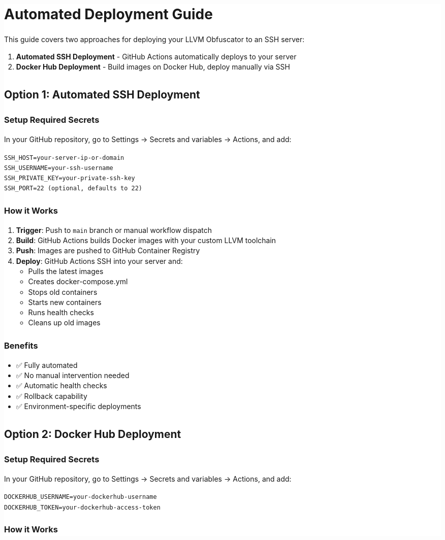 # Automated Deployment Guide

This guide covers two approaches for deploying your LLVM Obfuscator to an SSH server:

1. **Automated SSH Deployment** - GitHub Actions automatically deploys to your server
2. **Docker Hub Deployment** - Build images on Docker Hub, deploy manually via SSH

## Option 1: Automated SSH Deployment

### Setup Required Secrets

In your GitHub repository, go to Settings → Secrets and variables → Actions, and add:

```
SSH_HOST=your-server-ip-or-domain
SSH_USERNAME=your-ssh-username
SSH_PRIVATE_KEY=your-private-ssh-key
SSH_PORT=22 (optional, defaults to 22)
```

### How it Works

1. **Trigger**: Push to `main` branch or manual workflow dispatch
2. **Build**: GitHub Actions builds Docker images with your custom LLVM toolchain
3. **Push**: Images are pushed to GitHub Container Registry
4. **Deploy**: GitHub Actions SSH into your server and:
   - Pulls the latest images
   - Creates docker-compose.yml
   - Stops old containers
   - Starts new containers
   - Runs health checks
   - Cleans up old images

### Benefits
- ✅ Fully automated
- ✅ No manual intervention needed
- ✅ Automatic health checks
- ✅ Rollback capability
- ✅ Environment-specific deployments

## Option 2: Docker Hub Deployment

### Setup Required Secrets

In your GitHub repository, go to Settings → Secrets and variables → Actions, and add:

```
DOCKERHUB_USERNAME=your-dockerhub-username
DOCKERHUB_TOKEN=your-dockerhub-access-token
```

### How it Works
